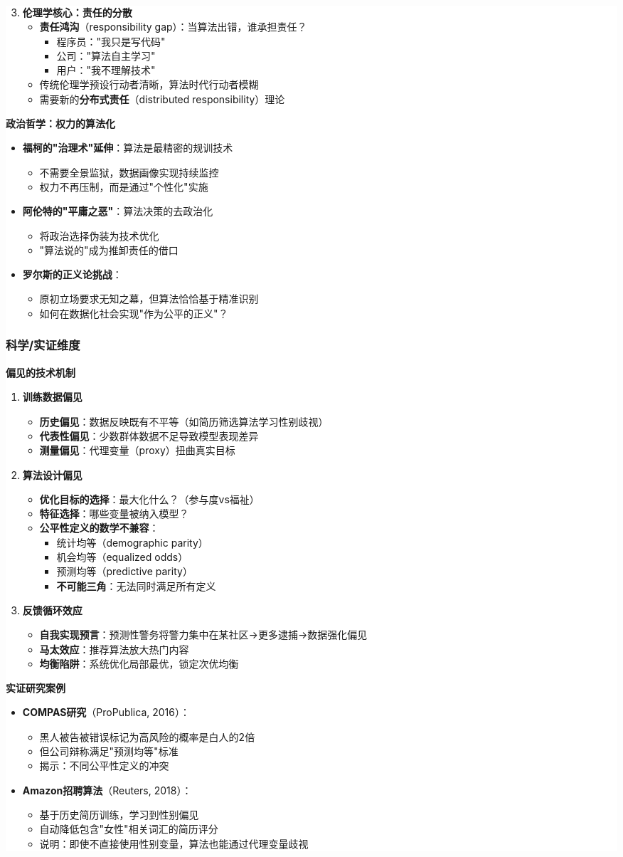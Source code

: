 3. **伦理学核心：责任的分散**
   - **责任鸿沟**（responsibility gap）：当算法出错，谁承担责任？
     - 程序员："我只是写代码"
     - 公司："算法自主学习"
     - 用户："我不理解技术"
   - 传统伦理学预设行动者清晰，算法时代行动者模糊
   - 需要新的**分布式责任**（distributed responsibility）理论

**政治哲学：权力的算法化**

- **福柯的"治理术"延伸**：算法是最精密的规训技术
  - 不需要全景监狱，数据画像实现持续监控
  - 权力不再压制，而是通过"个性化"实施
  
- **阿伦特的"平庸之恶"**：算法决策的去政治化
  - 将政治选择伪装为技术优化
  - "算法说的"成为推卸责任的借口
  
- **罗尔斯的正义论挑战**：
  - 原初立场要求无知之幕，但算法恰恰基于精准识别
  - 如何在数据化社会实现"作为公平的正义"？

### 科学/实证维度

**偏见的技术机制**

1. **训练数据偏见**
   - **历史偏见**：数据反映既有不平等（如简历筛选算法学习性别歧视）
   - **代表性偏见**：少数群体数据不足导致模型表现差异
   - **测量偏见**：代理变量（proxy）扭曲真实目标
   
2. **算法设计偏见**
   - **优化目标的选择**：最大化什么？（参与度vs福祉）
   - **特征选择**：哪些变量被纳入模型？
   - **公平性定义的数学不兼容**：
     - 统计均等（demographic parity）
     - 机会均等（equalized odds）
     - 预测均等（predictive parity）
     - **不可能三角**：无法同时满足所有定义

3. **反馈循环效应**
   - **自我实现预言**：预测性警务将警力集中在某社区→更多逮捕→数据强化偏见
   - **马太效应**：推荐算法放大热门内容
   - **均衡陷阱**：系统优化局部最优，锁定次优均衡

**实证研究案例**

- **COMPAS研究**（ProPublica, 2016）：
  - 黑人被告被错误标记为高风险的概率是白人的2倍
  - 但公司辩称满足"预测均等"标准
  - 揭示：不同公平性定义的冲突

- **Amazon招聘算法**（Reuters, 2018）：
  - 基于历史简历训练，学习到性别偏见
  - 自动降低包含"女性"相关词汇的简历评分
  - 说明：即使不直接使用性别变量，算法也能通过代理变量歧视
